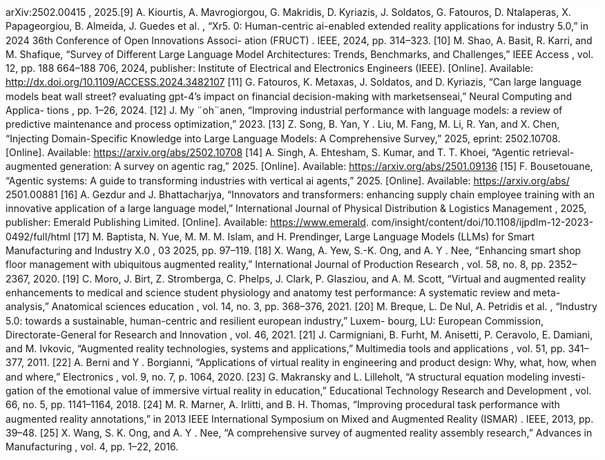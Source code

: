 arXiv:2502.00415 , 2025.[9] A. Kiourtis, A. Mavrogiorgou, G. Makridis, D. Kyriazis, J. Soldatos,
G. Fatouros, D. Ntalaperas, X. Papageorgiou, B. Almeida, J. Guedes
et al. , “Xr5. 0: Human-centric ai-enabled extended reality applications
for industry 5.0,” in 2024 36th Conference of Open Innovations Associ-
ation (FRUCT) . IEEE, 2024, pp. 314–323.
[10] M. Shao, A. Basit, R. Karri, and M. Shafique, “Survey of
Different Large Language Model Architectures: Trends, Benchmarks,
and Challenges,” IEEE Access , vol. 12, pp. 188 664–188 706, 2024,
publisher: Institute of Electrical and Electronics Engineers (IEEE).
[Online]. Available: http://dx.doi.org/10.1109/ACCESS.2024.3482107
[11] G. Fatouros, K. Metaxas, J. Soldatos, and D. Kyriazis, “Can large
language models beat wall street? evaluating gpt-4’s impact on financial
decision-making with marketsenseai,” Neural Computing and Applica-
tions , pp. 1–26, 2024.
[12] J. My ¨oh¨anen, “Improving industrial performance with language models:
a review of predictive maintenance and process optimization,” 2023.
[13] Z. Song, B. Yan, Y . Liu, M. Fang, M. Li, R. Yan, and X. Chen,
“Injecting Domain-Specific Knowledge into Large Language Models:
A Comprehensive Survey,” 2025, eprint: 2502.10708. [Online].
Available: https://arxiv.org/abs/2502.10708
[14] A. Singh, A. Ehtesham, S. Kumar, and T. T. Khoei, “Agentic retrieval-
augmented generation: A survey on agentic rag,” 2025. [Online].
Available: https://arxiv.org/abs/2501.09136
[15] F. Bousetouane, “Agentic systems: A guide to transforming industries
with vertical ai agents,” 2025. [Online]. Available: https://arxiv.org/abs/
2501.00881
[16] A. Gezdur and J. Bhattacharjya, “Innovators and transformers:
enhancing supply chain employee training with an innovative
application of a large language model,” International Journal of
Physical Distribution & Logistics Management , 2025, publisher:
Emerald Publishing Limited. [Online]. Available: https://www.emerald.
com/insight/content/doi/10.1108/ijpdlm-12-2023-0492/full/html
[17] M. Baptista, N. Yue, M. M. M. Islam, and H. Prendinger, Large
Language Models (LLMs) for Smart Manufacturing and Industry X.0 ,
03 2025, pp. 97–119.
[18] X. Wang, A. Yew, S.-K. Ong, and A. Y . Nee, “Enhancing smart shop
floor management with ubiquitous augmented reality,” International
Journal of Production Research , vol. 58, no. 8, pp. 2352–2367, 2020.
[19] C. Moro, J. Birt, Z. Stromberga, C. Phelps, J. Clark, P. Glasziou,
and A. M. Scott, “Virtual and augmented reality enhancements to
medical and science student physiology and anatomy test performance:
A systematic review and meta-analysis,” Anatomical sciences education ,
vol. 14, no. 3, pp. 368–376, 2021.
[20] M. Breque, L. De Nul, A. Petridis et al. , “Industry 5.0: towards a
sustainable, human-centric and resilient european industry,” Luxem-
bourg, LU: European Commission, Directorate-General for Research
and Innovation , vol. 46, 2021.
[21] J. Carmigniani, B. Furht, M. Anisetti, P. Ceravolo, E. Damiani, and
M. Ivkovic, “Augmented reality technologies, systems and applications,”
Multimedia tools and applications , vol. 51, pp. 341–377, 2011.
[22] A. Berni and Y . Borgianni, “Applications of virtual reality in engineering
and product design: Why, what, how, when and where,” Electronics ,
vol. 9, no. 7, p. 1064, 2020.
[23] G. Makransky and L. Lilleholt, “A structural equation modeling investi-
gation of the emotional value of immersive virtual reality in education,”
Educational Technology Research and Development , vol. 66, no. 5, pp.
1141–1164, 2018.
[24] M. R. Marner, A. Irlitti, and B. H. Thomas, “Improving procedural
task performance with augmented reality annotations,” in 2013 IEEE
International Symposium on Mixed and Augmented Reality (ISMAR) .
IEEE, 2013, pp. 39–48.
[25] X. Wang, S. K. Ong, and A. Y . Nee, “A comprehensive survey of
augmented reality assembly research,” Advances in Manufacturing ,
vol. 4, pp. 1–22, 2016.